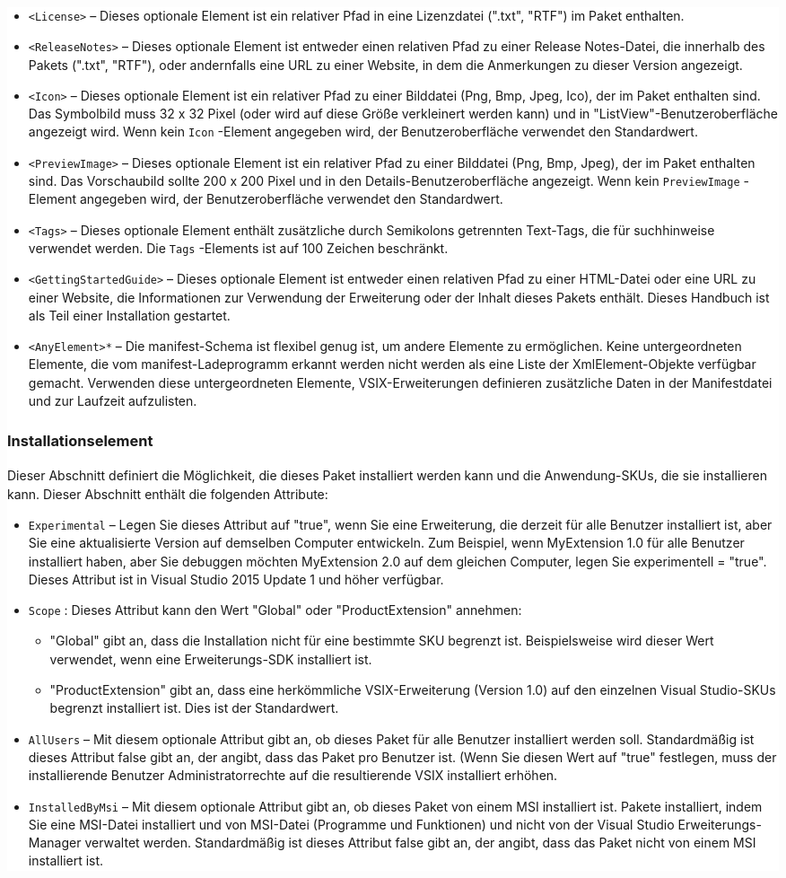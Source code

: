 -   `<License>` – Dieses optionale Element ist ein relativer Pfad in eine Lizenzdatei (".txt", "RTF") im Paket enthalten.  
  
-   `<ReleaseNotes>` – Dieses optionale Element ist entweder einen relativen Pfad zu einer Release Notes-Datei, die innerhalb des Pakets (".txt", "RTF"), oder andernfalls eine URL zu einer Website, in dem die Anmerkungen zu dieser Version angezeigt.  
  
-   `<Icon>` – Dieses optionale Element ist ein relativer Pfad zu einer Bilddatei (Png, Bmp, Jpeg, Ico), der im Paket enthalten sind. Das Symbolbild muss 32 x 32 Pixel (oder wird auf diese Größe verkleinert werden kann) und in "ListView"-Benutzeroberfläche angezeigt wird. Wenn kein `Icon` -Element angegeben wird, der Benutzeroberfläche verwendet den Standardwert.  
  
-   `<PreviewImage>` – Dieses optionale Element ist ein relativer Pfad zu einer Bilddatei (Png, Bmp, Jpeg), der im Paket enthalten sind. Das Vorschaubild sollte 200 x 200 Pixel und in den Details-Benutzeroberfläche angezeigt. Wenn kein `PreviewImage` -Element angegeben wird, der Benutzeroberfläche verwendet den Standardwert.  
  
-   `<Tags>` – Dieses optionale Element enthält zusätzliche durch Semikolons getrennten Text-Tags, die für suchhinweise verwendet werden. Die `Tags` -Elements ist auf 100 Zeichen beschränkt.  
  
-   `<GettingStartedGuide>` – Dieses optionale Element ist entweder einen relativen Pfad zu einer HTML-Datei oder eine URL zu einer Website, die Informationen zur Verwendung der Erweiterung oder der Inhalt dieses Pakets enthält. Dieses Handbuch ist als Teil einer Installation gestartet.  
  
-   `<AnyElement>*` – Die manifest-Schema ist flexibel genug ist, um andere Elemente zu ermöglichen. Keine untergeordneten Elemente, die vom manifest-Ladeprogramm erkannt werden nicht werden als eine Liste der XmlElement-Objekte verfügbar gemacht. Verwenden diese untergeordneten Elemente, VSIX-Erweiterungen definieren zusätzliche Daten in der Manifestdatei und zur Laufzeit aufzulisten.  
  
### <a name="installation-element"></a>Installationselement  
 Dieser Abschnitt definiert die Möglichkeit, die dieses Paket installiert werden kann und die Anwendung-SKUs, die sie installieren kann. Dieser Abschnitt enthält die folgenden Attribute:  
  
-   `Experimental` – Legen Sie dieses Attribut auf "true", wenn Sie eine Erweiterung, die derzeit für alle Benutzer installiert ist, aber Sie eine aktualisierte Version auf demselben Computer entwickeln. Zum Beispiel, wenn MyExtension 1.0 für alle Benutzer installiert haben, aber Sie debuggen möchten MyExtension 2.0 auf dem gleichen Computer, legen Sie experimentell = "true". Dieses Attribut ist in Visual Studio 2015 Update 1 und höher verfügbar.  
  
-   `Scope` : Dieses Attribut kann den Wert "Global" oder "ProductExtension" annehmen:  
  
    -   "Global" gibt an, dass die Installation nicht für eine bestimmte SKU begrenzt ist. Beispielsweise wird dieser Wert verwendet, wenn eine Erweiterungs-SDK installiert ist.  
  
    -   "ProductExtension" gibt an, dass eine herkömmliche VSIX-Erweiterung (Version 1.0) auf den einzelnen Visual Studio-SKUs begrenzt installiert ist. Dies ist der Standardwert.  
  
-   `AllUsers` – Mit diesem optionale Attribut gibt an, ob dieses Paket für alle Benutzer installiert werden soll. Standardmäßig ist dieses Attribut false gibt an, der angibt, dass das Paket pro Benutzer ist. (Wenn Sie diesen Wert auf "true" festlegen, muss der installierende Benutzer Administratorrechte auf die resultierende VSIX installiert erhöhen.  
  
-   `InstalledByMsi` – Mit diesem optionale Attribut gibt an, ob dieses Paket von einem MSI installiert ist. Pakete installiert, indem Sie eine MSI-Datei installiert und von MSI-Datei (Programme und Funktionen) und nicht von der Visual Studio Erweiterungs-Manager verwaltet werden.  Standardmäßig ist dieses Attribut false gibt an, der angibt, dass das Paket nicht von einem MSI installiert ist.  
  